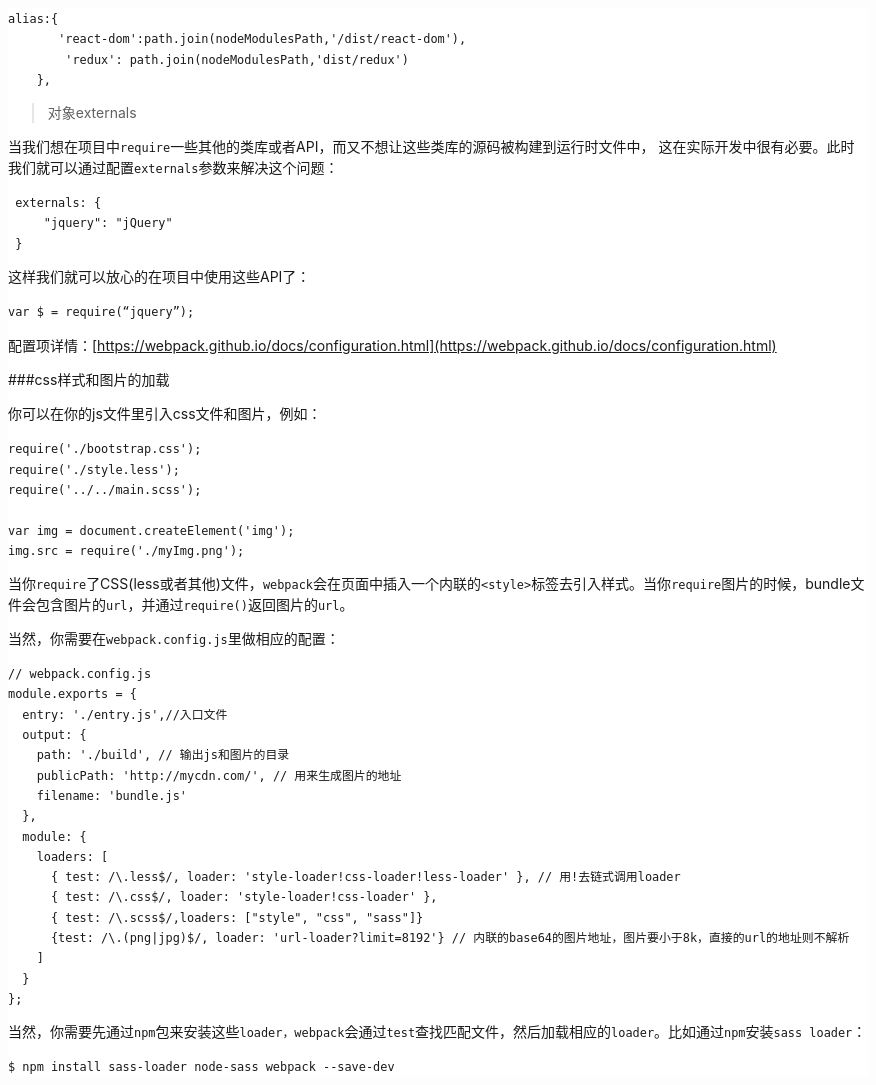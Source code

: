 	alias:{
	       'react-dom':path.join(nodeModulesPath,'/dist/react-dom'),
	        'redux': path.join(nodeModulesPath,'dist/redux')
	    },
	    
>对象externals

当我们想在项目中`require`一些其他的类库或者API，而又不想让这些类库的源码被构建到运行时文件中，
这在实际开发中很有必要。此时我们就可以通过配置`externals`参数来解决这个问题：

	 externals: {
	     "jquery": "jQuery"
	 }
	 
这样我们就可以放心的在项目中使用这些API了：

	var $ = require(“jquery”);

配置项详情：[https://webpack.github.io/docs/configuration.html](https://webpack.github.io/docs/configuration.html)

###css样式和图片的加载

你可以在你的js文件里引入css文件和图片，例如：

	require('./bootstrap.css');
	require('./style.less');
	require('../../main.scss');
	
	var img = document.createElement('img');
	img.src = require('./myImg.png');
	
当你`require`了CSS(less或者其他)文件，`webpack`会在页面中插入一个内联的`<style>`标签去引入样式。当你`require`图片的时候，bundle文件会包含图片的`url`，并通过`require()`返回图片的`url`。

当然，你需要在`webpack.config.js`里做相应的配置：

	// webpack.config.js
	module.exports = {
	  entry: './entry.js',//入口文件
	  output: {
	    path: './build', // 输出js和图片的目录
	    publicPath: 'http://mycdn.com/', // 用来生成图片的地址
	    filename: 'bundle.js'
	  },
	  module: {
	    loaders: [
	      { test: /\.less$/, loader: 'style-loader!css-loader!less-loader' }, // 用!去链式调用loader
	      { test: /\.css$/, loader: 'style-loader!css-loader' },
	      { test: /\.scss$/,loaders: ["style", "css", "sass"]}
	      {test: /\.(png|jpg)$/, loader: 'url-loader?limit=8192'} // 内联的base64的图片地址，图片要小于8k，直接的url的地址则不解析
	    ]
	  }
	};
	
当然，你需要先通过`npm`包来安装这些`loader，webpack`会通过`test`查找匹配文件，然后加载相应的`loader`。比如通过`npm`安装`sass loader`：

	$ npm install sass-loader node-sass webpack --save-dev
